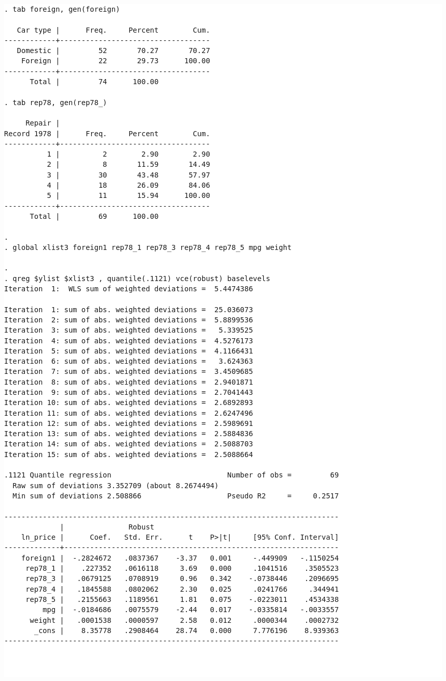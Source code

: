 <pre id="stlog-9" class="stlog"><samp>. tab foreign, gen(foreign) 

   Car type |      Freq.     Percent        Cum.
------------+-----------------------------------
   Domestic |         52       70.27       70.27
    Foreign |         22       29.73      100.00
------------+-----------------------------------
      Total |         74      100.00

. tab rep78, gen(rep78_)

     Repair |
Record 1978 |      Freq.     Percent        Cum.
------------+-----------------------------------
          1 |          2        2.90        2.90
          2 |          8       11.59       14.49
          3 |         30       43.48       57.97
          4 |         18       26.09       84.06
          5 |         11       15.94      100.00
------------+-----------------------------------
      Total |         69      100.00

. 
. global xlist3 foreign1 rep78_1 rep78_3 rep78_4 rep78_5 mpg weight

. 
. qreg $ylist $xlist3 , quantile(.1121) vce(robust) baselevels
Iteration  1:  WLS sum of weighted deviations =  5.4474386

Iteration  1: sum of abs. weighted deviations =  25.036073
Iteration  2: sum of abs. weighted deviations =  5.8899536
Iteration  3: sum of abs. weighted deviations =   5.339525
Iteration  4: sum of abs. weighted deviations =  4.5276173
Iteration  5: sum of abs. weighted deviations =  4.1166431
Iteration  6: sum of abs. weighted deviations =   3.624363
Iteration  7: sum of abs. weighted deviations =  3.4509685
Iteration  8: sum of abs. weighted deviations =  2.9401871
Iteration  9: sum of abs. weighted deviations =  2.7041443
Iteration 10: sum of abs. weighted deviations =  2.6892893
Iteration 11: sum of abs. weighted deviations =  2.6247496
Iteration 12: sum of abs. weighted deviations =  2.5989691
Iteration 13: sum of abs. weighted deviations =  2.5884836
Iteration 14: sum of abs. weighted deviations =  2.5088703
Iteration 15: sum of abs. weighted deviations =  2.5088664

.1121 Quantile regression                           Number of obs =         69
  Raw sum of deviations 3.352709 (about 8.2674494)
  Min sum of deviations 2.508866                    Pseudo R2     =     0.2517

------------------------------------------------------------------------------
             |               Robust
    ln_price |      Coef.   Std. Err.      t    P&gt;|t|     [95% Conf. Interval]
-------------+----------------------------------------------------------------
    foreign1 |  -.2824672   .0837367    -3.37   0.001     -.449909   -.1150254
     rep78_1 |    .227352   .0616118     3.69   0.000     .1041516    .3505523
     rep78_3 |   .0679125   .0708919     0.96   0.342    -.0738446    .2096695
     rep78_4 |   .1845588   .0802062     2.30   0.025     .0241766     .344941
     rep78_5 |   .2155663   .1189561     1.81   0.075    -.0223011    .4534338
         mpg |  -.0184686   .0075579    -2.44   0.017    -.0335814   -.0033557
      weight |   .0001538   .0000597     2.58   0.012     .0000344    .0002732
       _cons |    8.35778   .2908464    28.74   0.000     7.776196    8.939363
------------------------------------------------------------------------------
